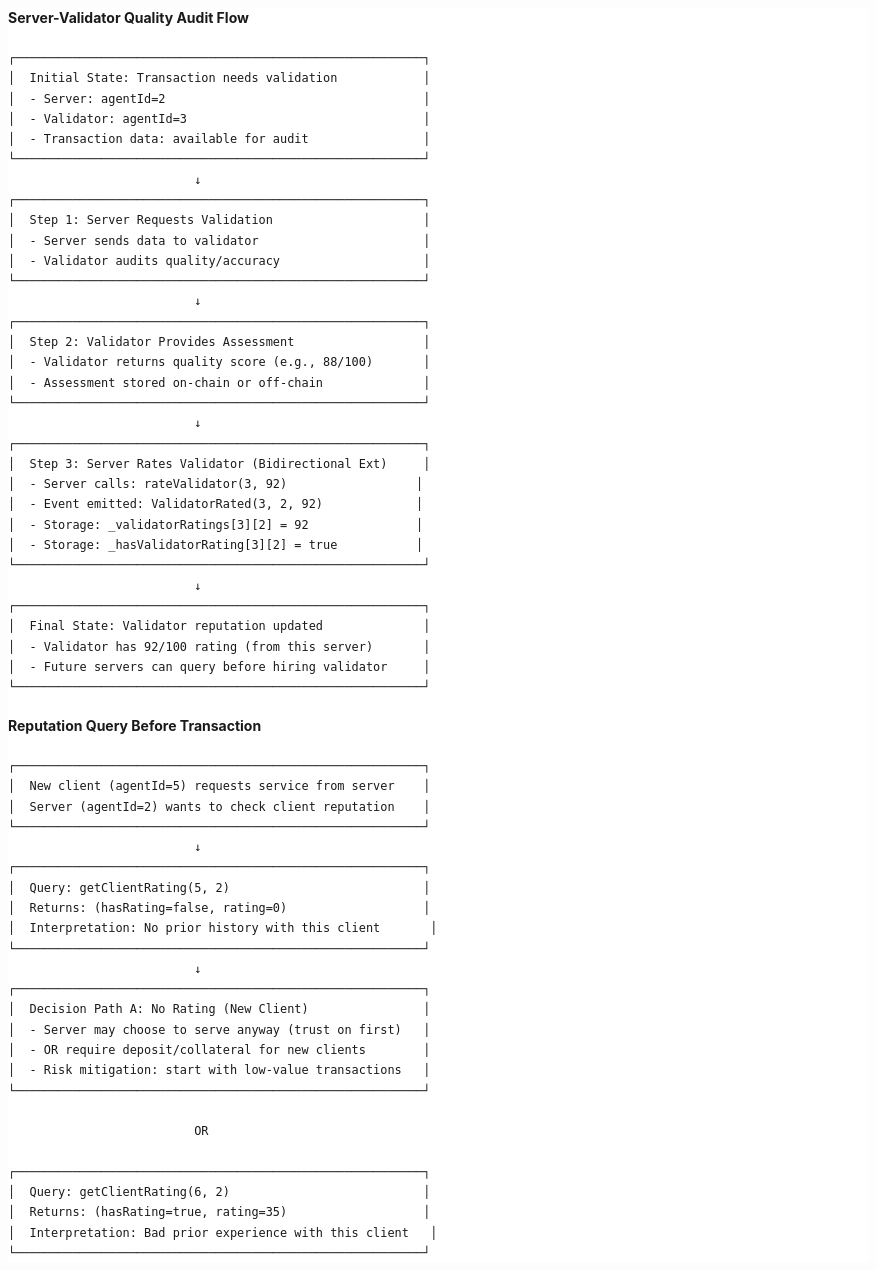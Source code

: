 #### Server-Validator Quality Audit Flow

```
┌─────────────────────────────────────────────────────────┐
│  Initial State: Transaction needs validation            │
│  - Server: agentId=2                                    │
│  - Validator: agentId=3                                 │
│  - Transaction data: available for audit                │
└─────────────────────────────────────────────────────────┘
                          ↓
┌─────────────────────────────────────────────────────────┐
│  Step 1: Server Requests Validation                     │
│  - Server sends data to validator                       │
│  - Validator audits quality/accuracy                    │
└─────────────────────────────────────────────────────────┘
                          ↓
┌─────────────────────────────────────────────────────────┐
│  Step 2: Validator Provides Assessment                  │
│  - Validator returns quality score (e.g., 88/100)       │
│  - Assessment stored on-chain or off-chain              │
└─────────────────────────────────────────────────────────┘
                          ↓
┌─────────────────────────────────────────────────────────┐
│  Step 3: Server Rates Validator (Bidirectional Ext)     │
│  - Server calls: rateValidator(3, 92)                  │
│  - Event emitted: ValidatorRated(3, 2, 92)             │
│  - Storage: _validatorRatings[3][2] = 92               │
│  - Storage: _hasValidatorRating[3][2] = true           │
└─────────────────────────────────────────────────────────┘
                          ↓
┌─────────────────────────────────────────────────────────┐
│  Final State: Validator reputation updated              │
│  - Validator has 92/100 rating (from this server)       │
│  - Future servers can query before hiring validator     │
└─────────────────────────────────────────────────────────┘
```

#### Reputation Query Before Transaction

```
┌─────────────────────────────────────────────────────────┐
│  New client (agentId=5) requests service from server    │
│  Server (agentId=2) wants to check client reputation    │
└─────────────────────────────────────────────────────────┘
                          ↓
┌─────────────────────────────────────────────────────────┐
│  Query: getClientRating(5, 2)                           │
│  Returns: (hasRating=false, rating=0)                   │
│  Interpretation: No prior history with this client       │
└─────────────────────────────────────────────────────────┘
                          ↓
┌─────────────────────────────────────────────────────────┐
│  Decision Path A: No Rating (New Client)                │
│  - Server may choose to serve anyway (trust on first)   │
│  - OR require deposit/collateral for new clients        │
│  - Risk mitigation: start with low-value transactions   │
└─────────────────────────────────────────────────────────┘

                          OR

┌─────────────────────────────────────────────────────────┐
│  Query: getClientRating(6, 2)                           │
│  Returns: (hasRating=true, rating=35)                   │
│  Interpretation: Bad prior experience with this client   │
└─────────────────────────────────────────────────────────┘
```